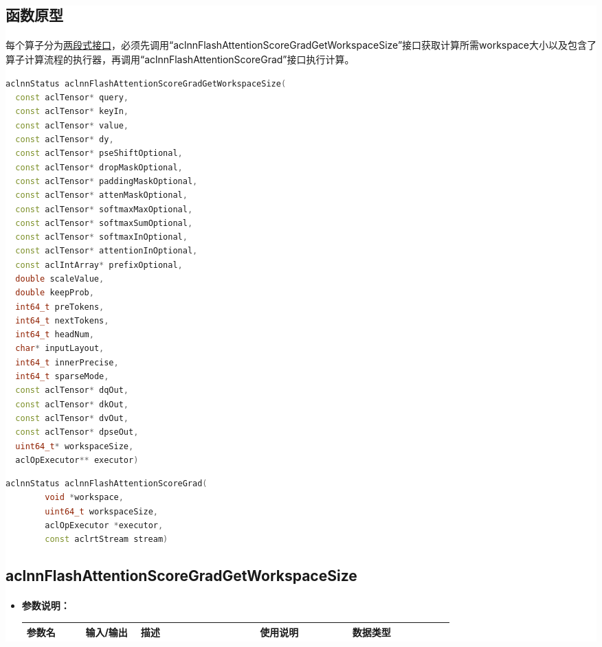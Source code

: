 
## 函数原型
每个算子分为[两段式接口](../../../docs/context/两段式接口.md)，必须先调用“aclnnFlashAttentionScoreGradGetWorkspaceSize”接口获取计算所需workspace大小以及包含了算子计算流程的执行器，再调用“aclnnFlashAttentionScoreGrad”接口执行计算。

```c++
aclnnStatus aclnnFlashAttentionScoreGradGetWorkspaceSize(
  const aclTensor* query, 
  const aclTensor* keyIn, 
  const aclTensor* value, 
  const aclTensor* dy, 
  const aclTensor* pseShiftOptional, 
  const aclTensor* dropMaskOptional, 
  const aclTensor* paddingMaskOptional, 
  const aclTensor* attenMaskOptional, 
  const aclTensor* softmaxMaxOptional, 
  const aclTensor* softmaxSumOptional, 
  const aclTensor* softmaxInOptional, 
  const aclTensor* attentionInOptional, 
  const aclIntArray* prefixOptional, 
  double scaleValue, 
  double keepProb, 
  int64_t preTokens, 
  int64_t nextTokens, 
  int64_t headNum, 
  char* inputLayout, 
  int64_t innerPrecise, 
  int64_t sparseMode, 
  const aclTensor* dqOut, 
  const aclTensor* dkOut, 
  const aclTensor* dvOut, 
  const aclTensor* dpseOut, 
  uint64_t* workspaceSize, 
  aclOpExecutor** executor)
```
```c++
aclnnStatus aclnnFlashAttentionScoreGrad(
        void *workspace, 
        uint64_t workspaceSize, 
        aclOpExecutor *executor, 
        const aclrtStream stream)
```


## aclnnFlashAttentionScoreGradGetWorkspaceSize

- **参数说明：**
    <table style="undefined;table-layout: fixed; width: 1565px"><colgroup>
      <col style="width: 146px">
      <col style="width: 135px">
      <col style="width: 326px">
      <col style="width: 246px">
      <col style="width: 275px">
      <col style="width: 101px">
      <col style="width: 190px">
      <col style="width: 146px">
      </colgroup>
      <thead>
        <tr>
          <th>参数名</th>
          <th>输入/输出</th>
          <th>描述</th>
          <th>使用说明</th>
          <th>数据类型</th>